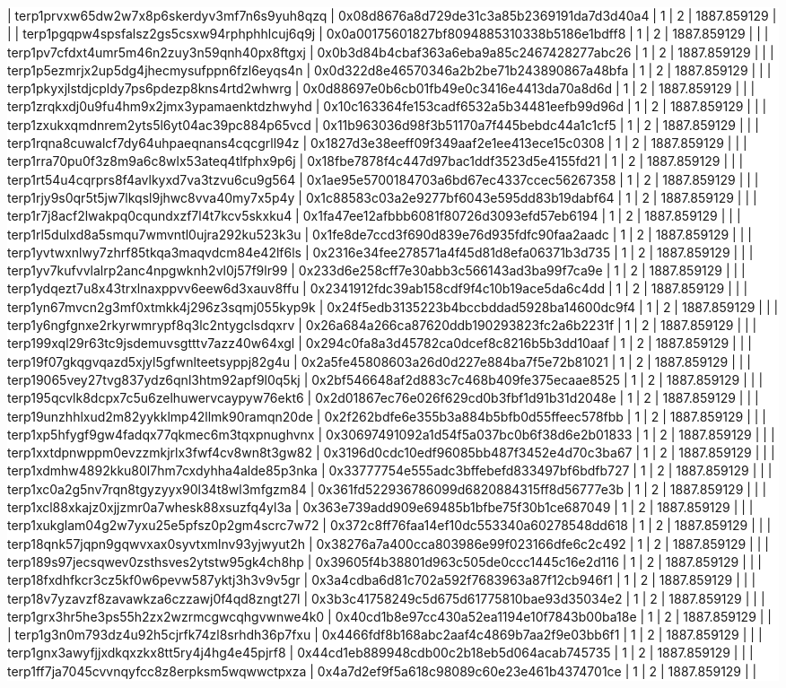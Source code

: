 | terp1prvxw65dw2w7x8p6skerdyv3mf7n6s9yuh8qzq | 0x08d8676a8d729de31c3a85b2369191da7d3d40a4 | 1 | 2 | 1887.859129 | |
| terp1pgqpw4spsfalsz2gs5csxw94rphphhlcuj6q9j | 0x0a00175601827bf8094885310338b5186e1bdff8 | 1 | 2 | 1887.859129 | |
| terp1pv7cfdxt4umr5m46n2zuy3n59qnh40px8ftgxj | 0x0b3d84b4cbaf363a6eba9a85c2467428277abc26 | 1 | 2 | 1887.859129 | |
| terp1p5ezmrjx2up5dg4jhecmysufppn6fzl6eyqs4n | 0x0d322d8e46570346a2b2be71b243890867a48bfa | 1 | 2 | 1887.859129 | |
| terp1pkyxjlstdjcpldy7ps6pdezp8kns4rtd2whwrg | 0x0d88697e0b6cb01fb49e0c3416e4413da70a8d6d | 1 | 2 | 1887.859129 | |
| terp1zrqkxdj0u9fu4hm9x2jmx3ypamaenktdzhwyhd | 0x10c163364fe153cadf6532a5b34481eefb99d96d | 1 | 2 | 1887.859129 | |
| terp1zxukxqmdnrem2yts5l6yt04ac39pc884p65vcd | 0x11b963036d98f3b51170a7f445bebdc44a1c1cf5 | 1 | 2 | 1887.859129 | |
| terp1rqna8cuwalcf7dy64uhpaeqnans4cqcgrll94z | 0x1827d3e38eeff09f349aaf2e1ee413ece15c0308 | 1 | 2 | 1887.859129 | |
| terp1rra70pu0f3z8m9a6c8wlx53ateq4tlfphx9p6j | 0x18fbe7878f4c447d97bac1ddf3523d5e4155fd21 | 1 | 2 | 1887.859129 | |
| terp1rt54u4cqrprs8f4avlkyxd7va3tzvu6cu9g564 | 0x1ae95e5700184703a6bd67ec4337ccec56267358 | 1 | 2 | 1887.859129 | |
| terp1rjy9s0qr5t5jw7lkqsl9jhwc8vva40my7x5p4y | 0x1c88583c03a2e9277bf6043e595dd83b19dabf64 | 1 | 2 | 1887.859129 | |
| terp1r7j8acf2lwakpq0cqundxzf7l4t7kcv5skxku4 | 0x1fa47ee12afbbb6081f80726d3093efd57eb6194 | 1 | 2 | 1887.859129 | |
| terp1rl5dulxd8a5smqu7wmvntl0ujra292ku523k3u | 0x1fe8de7ccd3f690d839e76d935fdfc90faa2aadc | 1 | 2 | 1887.859129 | |
| terp1yvtwxnlwy7zhrf85tkqa3maqvdcm84e42lf6ls | 0x2316e34fee278571a4f45d81d8efa06371b3d735 | 1 | 2 | 1887.859129 | |
| terp1yv7kufvvlalrp2anc4npgwknh2vl0j57f9lr99 | 0x233d6e258cff7e30abb3c566143ad3ba99f7ca9e | 1 | 2 | 1887.859129 | |
| terp1ydqezt7u8x43trxlnaxppvv6eew6d3xauv8ffu | 0x2341912fdc39ab158cdf9f4c10b19ace5da6c4dd | 1 | 2 | 1887.859129 | |
| terp1yn67mvcn2g3mf0xtmkk4j296z3sqmj055kyp9k | 0x24f5edb3135223b4bccbddad5928ba14600dc9f4 | 1 | 2 | 1887.859129 | |
| terp1y6ngfgnxe2rkyrwmrypf8q3lc2ntygclsdqxrv | 0x26a684a266ca87620ddb190293823fc2a6b2231f | 1 | 2 | 1887.859129 | |
| terp199xql29r63tc9jsdemuvsgtttv7azz40w64xgl | 0x294c0fa8a3d45782ca0dcef8c8216b5b3dd10aaf | 1 | 2 | 1887.859129 | |
| terp19f07gkqgvqazd5xjyl5gfwnlteetsyppj82g4u | 0x2a5fe45808603a26d0d227e884ba7f5e72b81021 | 1 | 2 | 1887.859129 | |
| terp19065vey27tvg837ydz6qnl3htm92apf9l0q5kj | 0x2bf546648af2d883c7c468b409fe375ecaae8525 | 1 | 2 | 1887.859129 | |
| terp195qcvlk8dcpx7c5u6zelhuwervcaypyw76ekt6 | 0x2d01867ec76e026f629cd0b3fbf1d91b31d2048e | 1 | 2 | 1887.859129 | |
| terp19unzhhlxud2m82yykklmp42llmk90ramqn20de | 0x2f262bdfe6e355b3a884b5bfb0d55ffeec578fbb | 1 | 2 | 1887.859129 | |
| terp1xp5hfygf9gw4fadqx77qkmec6m3tqxpnughvnx | 0x30697491092a1d54f5a037bc0b6f38d6e2b01833 | 1 | 2 | 1887.859129 | |
| terp1xxtdpnwppm0evzzmkjrlx3fwf4cv8wn8t3gw82 | 0x3196d0cdc10edf96085bb487f3452e4d70c3ba67 | 1 | 2 | 1887.859129 | |
| terp1xdmhw4892kku80l7hm7cxdyhha4alde85p3nka | 0x33777754e555adc3bffebefd833497bf6bdfb727 | 1 | 2 | 1887.859129 | |
| terp1xc0a2g5nv7rqn8tgyzyyx90l34t8wl3mfgzm84 | 0x361fd522936786099d6820884315ff8d56777e3b | 1 | 2 | 1887.859129 | |
| terp1xcl88xkajz0xjjzmr0a7whesk88xsuzfq4yl3a | 0x363e739add909e69485b1bfbe75f30b1ce687049 | 1 | 2 | 1887.859129 | |
| terp1xukglam04g2w7yxu25e5pfsz0p2gm4scrc7w72 | 0x372c8ff76faa14ef10dc553340a60278548dd618 | 1 | 2 | 1887.859129 | |
| terp18qnk57jqpn9gqwvxax0syvtxmlnv93yjwyut2h | 0x38276a7a400cca803986e99f023166dfe6c2c492 | 1 | 2 | 1887.859129 | |
| terp189s97jecsqwev0zsthsves2ytstw95gk4ch8hp | 0x39605f4b38801d963c505de0ccc1445c16e2d116 | 1 | 2 | 1887.859129 | |
| terp18fxdhfkcr3cz5kf0w6pevw587yktj3h3v9v5gr | 0x3a4cdba6d81c702a592f7683963a87f12cb946f1 | 1 | 2 | 1887.859129 | |
| terp18v7yzavzf8zavawkza6czzawj0f4qd8zngt27l | 0x3b3c41758249c5d675d61775810bae93d35034e2 | 1 | 2 | 1887.859129 | |
| terp1grx3hr5he3ps55h2zx2wzrmcgwcqhgvwnwe4k0 | 0x40cd1b8e97cc430a52ea1194e10f7843b00ba18e | 1 | 2 | 1887.859129 | |
| terp1g3n0m793dz4u92h5cjrfk74zl8srhdh36p7fxu | 0x4466fdf8b168abc2aaf4c4869b7aa2f9e03bb6f1 | 1 | 2 | 1887.859129 | |
| terp1gnx3awyfjjxdkqxzkx8tt5ry4j4hg4e45pjrf8 | 0x44cd1eb889948cdb00c2b18eb5d064acab745735 | 1 | 2 | 1887.859129 | |
| terp1ff7ja7045cvvnqyfcc8z8erpksm5wqwwctpxza | 0x4a7d2ef9f5a618c98089c60e23e461b4374701ce | 1 | 2 | 1887.859129 | |
